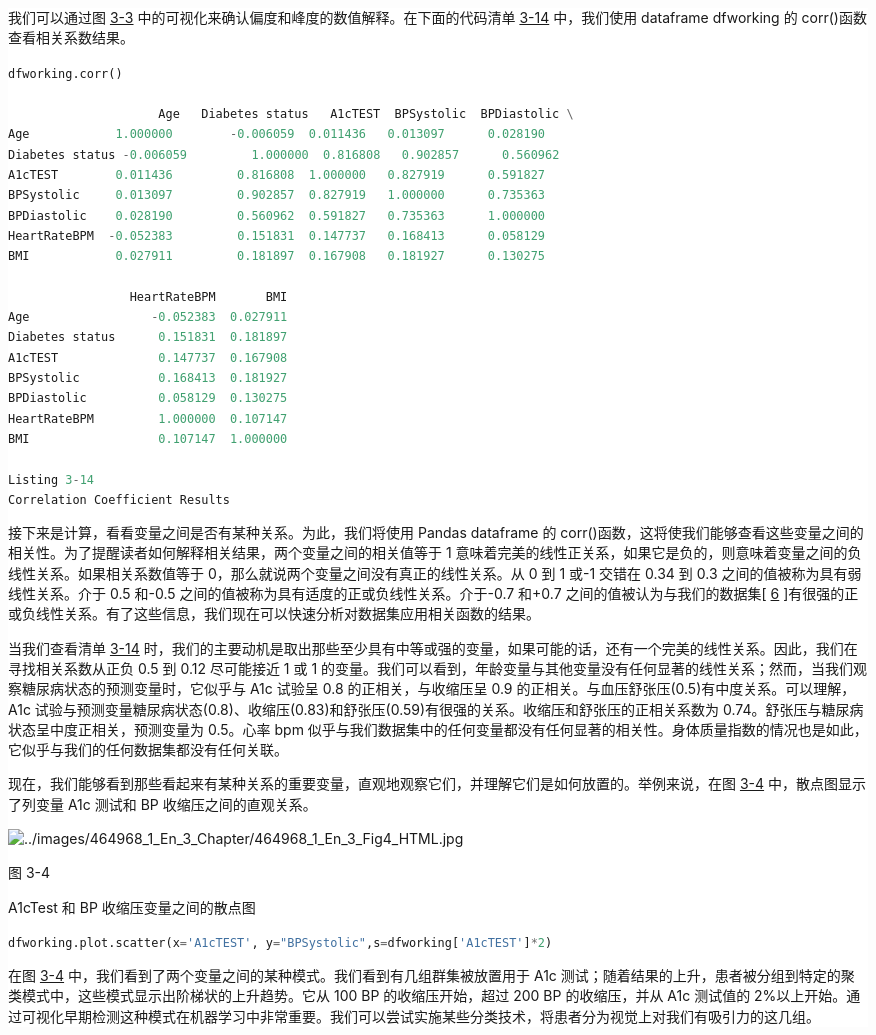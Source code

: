 我们可以通过图 [3-3](#Fig3) 中的可视化来确认偏度和峰度的数值解释。在下面的代码清单 [3-14](#PC15) 中，我们使用 dataframe dfworking 的 corr()函数查看相关系数结果。

```py
dfworking.corr()

                     Age   Diabetes status   A1cTEST  BPSystolic  BPDiastolic \
Age            1.000000        -0.006059  0.011436   0.013097      0.028190
Diabetes status -0.006059         1.000000  0.816808   0.902857      0.560962
A1cTEST        0.011436         0.816808  1.000000   0.827919      0.591827
BPSystolic     0.013097         0.902857  0.827919   1.000000      0.735363
BPDiastolic    0.028190         0.560962  0.591827   0.735363      1.000000
HeartRateBPM  -0.052383         0.151831  0.147737   0.168413      0.058129
BMI            0.027911         0.181897  0.167908   0.181927      0.130275

                 HeartRateBPM       BMI
Age                 -0.052383  0.027911
Diabetes status      0.151831  0.181897
A1cTEST              0.147737  0.167908
BPSystolic           0.168413  0.181927
BPDiastolic          0.058129  0.130275
HeartRateBPM         1.000000  0.107147
BMI                  0.107147  1.000000

Listing 3-14
Correlation Coefficient Results

```

接下来是计算，看看变量之间是否有某种关系。为此，我们将使用 Pandas dataframe 的 corr()函数，这将使我们能够查看这些变量之间的相关性。为了提醒读者如何解释相关结果，两个变量之间的相关值等于 1 意味着完美的线性正关系，如果它是负的，则意味着变量之间的负线性关系。如果相关系数值等于 0，那么就说两个变量之间没有真正的线性关系。从 0 到 1 或-1 交错在 0.34 到 0.3 之间的值被称为具有弱线性关系。介于 0.5 和-0.5 之间的值被称为具有适度的正或负线性关系。介于-0.7 和+0.7 之间的值被认为与我们的数据集[ [6](#Par106) ]有很强的正或负线性关系。有了这些信息，我们现在可以快速分析对数据集应用相关函数的结果。

当我们查看清单 [3-14](#PC15) 时，我们的主要动机是取出那些至少具有中等或强的变量，如果可能的话，还有一个完美的线性关系。因此，我们在寻找相关系数从正负 0.5 到 0.12 尽可能接近 1 或 1 的变量。我们可以看到，年龄变量与其他变量没有任何显著的线性关系；然而，当我们观察糖尿病状态的预测变量时，它似乎与 A1c 试验呈 0.8 的正相关，与收缩压呈 0.9 的正相关。与血压舒张压(0.5)有中度关系。可以理解，A1c 试验与预测变量糖尿病状态(0.8)、收缩压(0.83)和舒张压(0.59)有很强的关系。收缩压和舒张压的正相关系数为 0.74。舒张压与糖尿病状态呈中度正相关，预测变量为 0.5。心率 bpm 似乎与我们数据集中的任何变量都没有任何显著的相关性。身体质量指数的情况也是如此，它似乎与我们的任何数据集都没有任何关联。

现在，我们能够看到那些看起来有某种关系的重要变量，直观地观察它们，并理解它们是如何放置的。举例来说，在图 [3-4](#Fig4) 中，散点图显示了列变量 A1c 测试和 BP 收缩压之间的直观关系。

![../images/464968_1_En_3_Chapter/464968_1_En_3_Fig4_HTML.jpg](../images/464968_1_En_3_Chapter/464968_1_En_3_Fig4_HTML.jpg)

图 3-4

A1cTest 和 BP 收缩压变量之间的散点图

```py
dfworking.plot.scatter(x='A1cTEST', y="BPSystolic",s=dfworking['A1cTEST']*2)

```

在图 [3-4](#Fig4) 中，我们看到了两个变量之间的某种模式。我们看到有几组群集被放置用于 A1c 测试；随着结果的上升，患者被分组到特定的聚类模式中，这些模式显示出阶梯状的上升趋势。它从 100 BP 的收缩压开始，超过 200 BP 的收缩压，并从 A1c 测试值的 2%以上开始。通过可视化早期检测这种模式在机器学习中非常重要。我们可以尝试实施某些分类技术，将患者分为视觉上对我们有吸引力的这几组。
